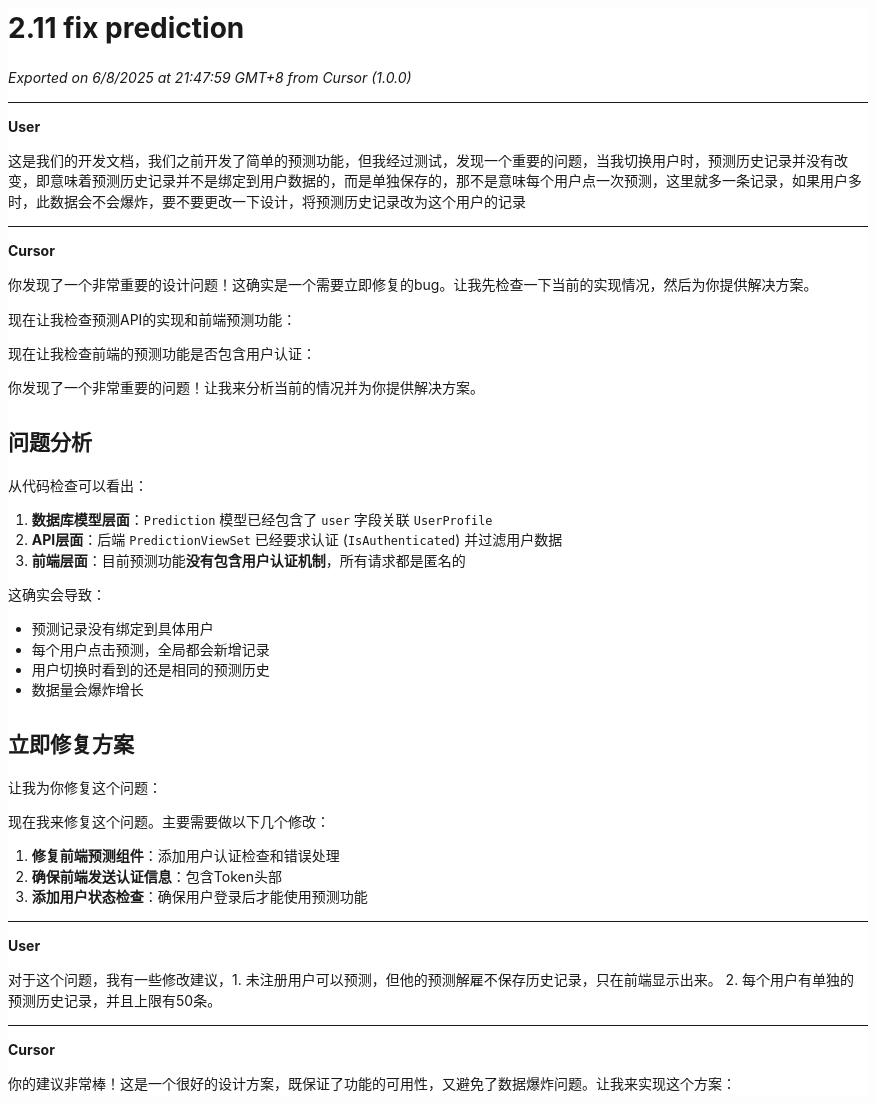 # 2.11 fix prediction
_Exported on 6/8/2025 at 21:47:59 GMT+8 from Cursor (1.0.0)_

---

**User**

这是我们的开发文档，我们之前开发了简单的预测功能，但我经过测试，发现一个重要的问题，当我切换用户时，预测历史记录并没有改变，即意味着预测历史记录并不是绑定到用户数据的，而是单独保存的，那不是意味每个用户点一次预测，这里就多一条记录，如果用户多时，此数据会不会爆炸，要不要更改一下设计，将预测历史记录改为这个用户的记录

---

**Cursor**

你发现了一个非常重要的设计问题！这确实是一个需要立即修复的bug。让我先检查一下当前的实现情况，然后为你提供解决方案。

现在让我检查预测API的实现和前端预测功能：

现在让我检查前端的预测功能是否包含用户认证：

你发现了一个非常重要的问题！让我来分析当前的情况并为你提供解决方案。

## 问题分析

从代码检查可以看出：

1. **数据库模型层面**：`Prediction` 模型已经包含了 `user` 字段关联 `UserProfile`
2. **API层面**：后端 `PredictionViewSet` 已经要求认证 (`IsAuthenticated`) 并过滤用户数据
3. **前端层面**：目前预测功能**没有包含用户认证机制**，所有请求都是匿名的

这确实会导致：
- 预测记录没有绑定到具体用户
- 每个用户点击预测，全局都会新增记录
- 用户切换时看到的还是相同的预测历史
- 数据量会爆炸增长

## 立即修复方案

让我为你修复这个问题：

现在我来修复这个问题。主要需要做以下几个修改：

1. **修复前端预测组件**：添加用户认证检查和错误处理
2. **确保前端发送认证信息**：包含Token头部
3. **添加用户状态检查**：确保用户登录后才能使用预测功能

---

**User**

对于这个问题，我有一些修改建议，1. 未注册用户可以预测，但他的预测解雇不保存历史记录，只在前端显示出来。 2. 每个用户有单独的预测历史记录，并且上限有50条。

---

**Cursor**

你的建议非常棒！这是一个很好的设计方案，既保证了功能的可用性，又避免了数据爆炸问题。让我来实现这个方案：
